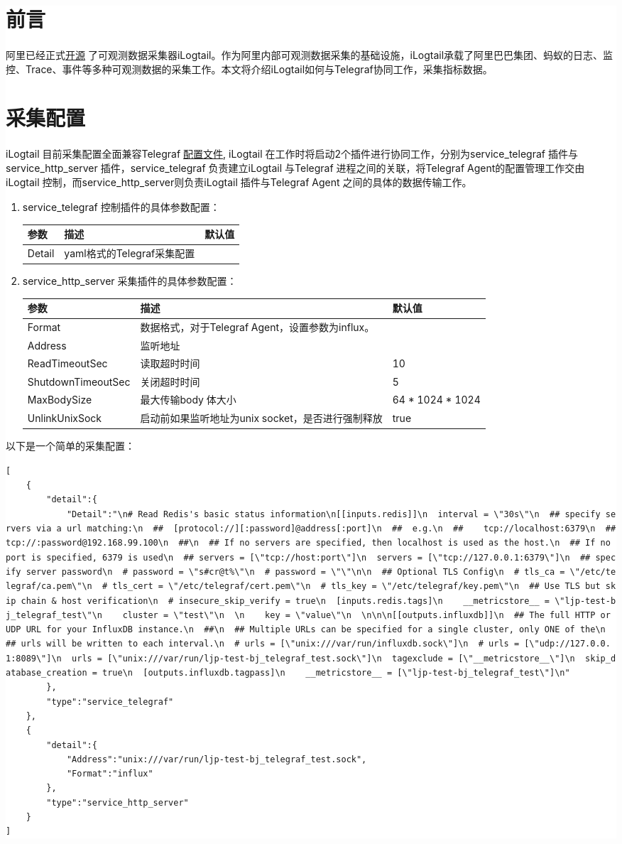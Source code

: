 # 前言
阿里已经正式[开源](https://mp.weixin.qq.com/s/hcCYBZ0qvs8q4Wp1zFt-lg) 了可观测数据采集器iLogtail。作为阿里内部可观测数据采集的基础设施，iLogtail承载了阿里巴巴集团、蚂蚁的日志、监控、Trace、事件等多种可观测数据的采集工作。本文将介绍iLogtail如何与Telegraf协同工作，采集指标数据。
# 采集配置
iLogtail 目前采集配置全面兼容Telegraf [配置文件](https://github.com/influxdata/telegraf/blob/master/docs/CONFIGURATION.md), iLogtail 在工作时将启动2个插件进行协同工作，分别为service_telegraf 插件与service_http_server 插件，service_telegraf 负责建立iLogtail 与Telegraf 进程之间的关联，将Telegraf Agent的配置管理工作交由iLogtail 控制，而service_http_server则负责iLogtail 插件与Telegraf Agent 之间的具体的数据传输工作。
​


1. service_telegraf 控制插件的具体参数配置：

    | 参数 | 描述 | 默认值 |
    | --- | --- | --- |
    | Detail | yaml格式的Telegraf采集配置 |  |

2. service_http_server 采集插件的具体参数配置：

   | 参数 | 描述 | 默认值 |
   | --- | --- | --- |
   | Format | 数据格式，对于Telegraf Agent，设置参数为influx。 |  |
   | Address | 监听地址 |  |
   | ReadTimeoutSec | 读取超时时间 | 10 |
   | ShutdownTimeoutSec | 关闭超时时间 | 5 |
   | MaxBodySize | 最大传输body 体大小 | 64 * 1024 * 1024 |
   | UnlinkUnixSock | 启动前如果监听地址为unix socket，是否进行强制释放 | true |

以下是一个简单的采集配置：
```
[
    {
        "detail":{
            "Detail":"\n# Read Redis's basic status information\n[[inputs.redis]]\n  interval = \"30s\"\n  ## specify servers via a url matching:\n  ##  [protocol://][:password]@address[:port]\n  ##  e.g.\n  ##    tcp://localhost:6379\n  ##    tcp://:password@192.168.99.100\n  ##\n  ## If no servers are specified, then localhost is used as the host.\n  ## If no port is specified, 6379 is used\n  ## servers = [\"tcp://host:port\"]\n  servers = [\"tcp://127.0.0.1:6379\"]\n  ## specify server password\n  # password = \"s#cr@t%\"\n  # password = \"\"\n\n  ## Optional TLS Config\n  # tls_ca = \"/etc/telegraf/ca.pem\"\n  # tls_cert = \"/etc/telegraf/cert.pem\"\n  # tls_key = \"/etc/telegraf/key.pem\"\n  ## Use TLS but skip chain & host verification\n  # insecure_skip_verify = true\n  [inputs.redis.tags]\n    __metricstore__ = \"ljp-test-bj_telegraf_test\"\n    cluster = \"test\"\n  \n    key = \"value\"\n  \n\n\n[[outputs.influxdb]]\n  ## The full HTTP or UDP URL for your InfluxDB instance.\n  ##\n  ## Multiple URLs can be specified for a single cluster, only ONE of the\n  ## urls will be written to each interval.\n  # urls = [\"unix:///var/run/influxdb.sock\"]\n  # urls = [\"udp://127.0.0.1:8089\"]\n  urls = [\"unix:///var/run/ljp-test-bj_telegraf_test.sock\"]\n  tagexclude = [\"__metricstore__\"]\n  skip_database_creation = true\n  [outputs.influxdb.tagpass]\n    __metricstore__ = [\"ljp-test-bj_telegraf_test\"]\n"
        },
        "type":"service_telegraf"
    },
    {
        "detail":{
            "Address":"unix:///var/run/ljp-test-bj_telegraf_test.sock",
            "Format":"influx"
        },
        "type":"service_http_server"
    }
]
```